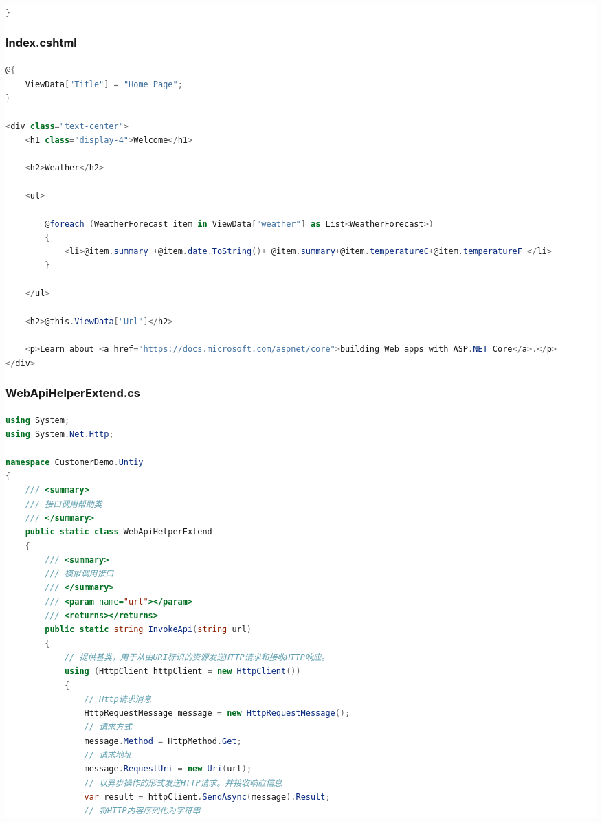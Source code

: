``` csharp
}
```

### Index.cshtml 

``` csharp
@{
    ViewData["Title"] = "Home Page";
}

<div class="text-center">
    <h1 class="display-4">Welcome</h1>

    <h2>Weather</h2>

    <ul>

        @foreach (WeatherForecast item in ViewData["weather"] as List<WeatherForecast>)
        {
            <li>@item.summary +@item.date.ToString()+ @item.summary+@item.temperatureC+@item.temperatureF </li>
        }

    </ul>

    <h2>@this.ViewData["Url"]</h2>

    <p>Learn about <a href="https://docs.microsoft.com/aspnet/core">building Web apps with ASP.NET Core</a>.</p>
</div>
```

### WebApiHelperExtend.cs

``` csharp
using System;
using System.Net.Http;

namespace CustomerDemo.Untiy
{
    /// <summary>
    /// 接口调用帮助类
    /// </summary>
    public static class WebApiHelperExtend
    {
        /// <summary>
        /// 模拟调用接口
        /// </summary>
        /// <param name="url"></param>
        /// <returns></returns>
        public static string InvokeApi(string url)
        {
            // 提供基类，用于从由URI标识的资源发送HTTP请求和接收HTTP响应。
            using (HttpClient httpClient = new HttpClient())
            {
                // Http请求消息
                HttpRequestMessage message = new HttpRequestMessage();
                // 请求方式
                message.Method = HttpMethod.Get;
                // 请求地址
                message.RequestUri = new Uri(url);
                // 以异步操作的形式发送HTTP请求。并接收响应信息
                var result = httpClient.SendAsync(message).Result;
                // 将HTTP内容序列化为字符串
```